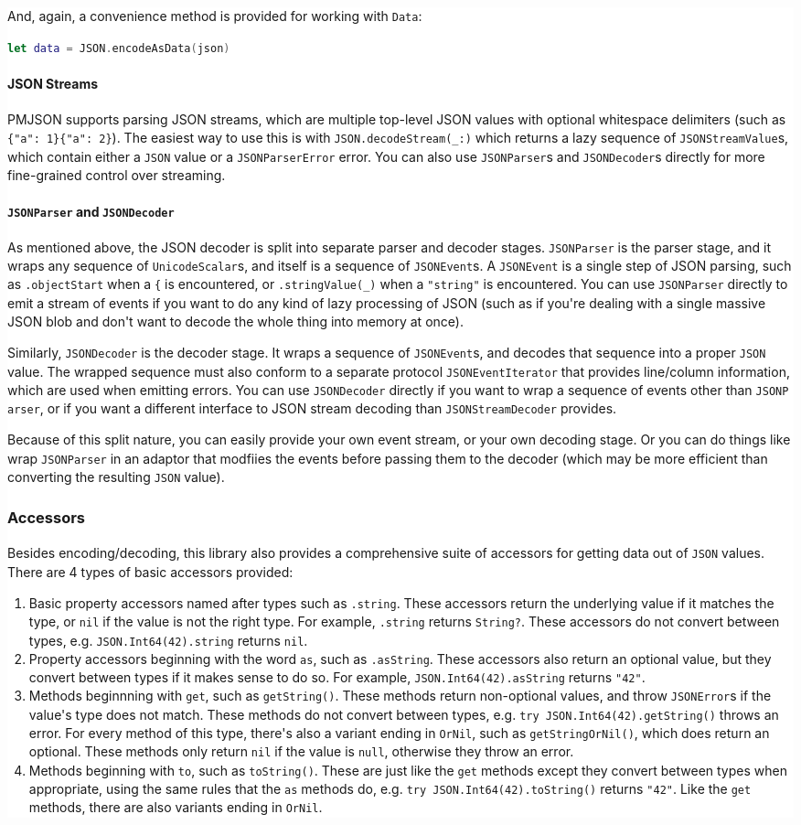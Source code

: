 And, again, a convenience method is provided for working with `Data`:

```swift
let data = JSON.encodeAsData(json)
```

#### JSON Streams

PMJSON supports parsing JSON streams, which are multiple top-level JSON values with optional whitespace delimiters (such as `{"a": 1}{"a": 2}`). The easiest way to use this is with `JSON.decodeStream(_:)` which returns a lazy sequence of `JSONStreamValue`s, which contain either a `JSON` value or a `JSONParserError` error. You can also use `JSONParser`s and `JSONDecoder`s directly for more fine-grained control over streaming.

#### `JSONParser` and `JSONDecoder`

As mentioned above, the JSON decoder is split into separate parser and decoder stages. `JSONParser` is the parser stage, and it wraps any sequence of `UnicodeScalar`s, and itself is a sequence of `JSONEvent`s. A `JSONEvent` is a single step of JSON parsing, such as `.objectStart` when a `{` is encountered, or `.stringValue(_)` when a `"string"` is encountered. You can use `JSONParser` directly to emit a stream of events if you want to do any kind of lazy processing of JSON (such as if you're dealing with a single massive JSON blob and don't want to decode the whole thing into memory at once).

Similarly, `JSONDecoder` is the decoder stage. It wraps a sequence of `JSONEvent`s, and decodes that sequence into a proper `JSON` value. The wrapped sequence must also conform to a separate protocol `JSONEventIterator` that provides line/column information, which are used when emitting errors. You can use `JSONDecoder` directly if you want to wrap a sequence of events other than `JSONParser`, or if you want a different interface to JSON stream decoding than `JSONStreamDecoder` provides.

Because of this split nature, you can easily provide your own event stream, or your own decoding stage. Or you can do things like wrap `JSONParser` in an adaptor that modfiies the events before passing them to the decoder (which may be more efficient than converting the resulting `JSON` value).

### Accessors

Besides encoding/decoding, this library also provides a comprehensive suite of accessors for getting data out of `JSON` values. There are 4 types of basic accessors provided:

1. Basic property accessors named after types such as `.string`. These accessors return the underlying value if it matches the type, or `nil` if  the value is not the right type. For example, `.string` returns `String?`. These accessors do not convert between types, e.g. `JSON.Int64(42).string` returns `nil`.
2. Property accessors beginning with the word `as`, such as `.asString`. These accessors also return an optional value, but they convert between types if it makes sense to do so. For example, `JSON.Int64(42).asString` returns `"42"`.
3. Methods beginnning with `get`, such as `getString()`. These methods return non-optional values, and throw `JSONError`s if the value's type does not match. These methods do not convert between types, e.g. `try JSON.Int64(42).getString()` throws an error. For every method of this type, there's also a variant ending in `OrNil`, such as `getStringOrNil()`, which does return an optional. These methods only return `nil` if the value is `null`, otherwise they throw an error.
4. Methods beginning with `to`, such as `toString()`. These are just like the `get` methods except they convert between types when appropriate, using the same rules that the `as` methods do, e.g. `try JSON.Int64(42).toString()` returns `"42"`. Like the `get` methods, there are also variants ending in `OrNil`.

